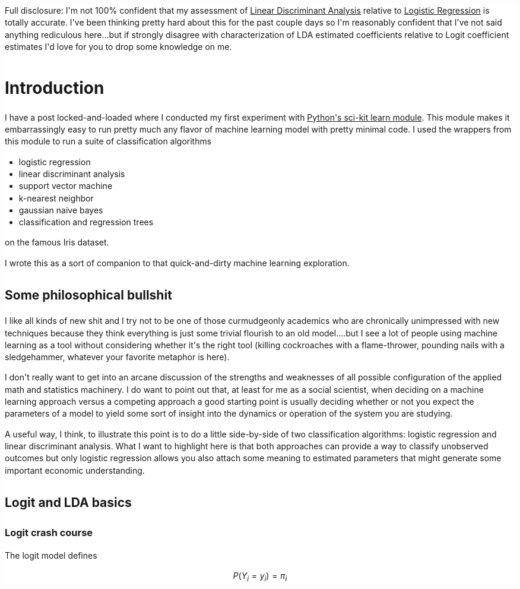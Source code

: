 
Full disclosure: I'm not 100% confident that my assessment of [Linear Discriminant Analysis](https://en.wikipedia.org/wiki/Linear_discriminant_analysis) relative to [Logistic Regression](https://en.wikipedia.org/wiki/Logistic_regression) is totally accurate.  I've been thinking pretty hard about this for the past couple days so I'm reasonably confident that I've not said anything rediculous here...but if strongly disagree with characterization of LDA estimated coefficients relative to Logit coefficient estimates I'd love for you to drop some knowledge on me.  

# Introduction

I have a post locked-and-loaded where I conducted my first experiment with [Python's sci-kit learn module](http://scikit-learn.org/stable/).  This module makes it embarrassingly easy to run pretty much any flavor of machine learning model with pretty minimal code.  I used the wrappers from this module to run a suite of classification algorithms

* logistic regression
* linear discriminant analysis
* support vector machine
* k-nearest neighbor
* gaussian naive bayes
* classification and regression trees

on the famous Iris dataset.

I wrote this as a sort of companion to that quick-and-dirty machine learning exploration.

## Some philosophical bullshit

I like all kinds of new shit and I try not to be one of those curmudgeonly academics who are chronically unimpressed with new techniques because they think everything is just some trivial flourish to an old model....but I see a lot of people using machine learning as a tool without considering whether it's the right tool (killing cockroaches with a flame-thrower, pounding nails with a sledgehammer, whatever your favorite metaphor is here).  

I don't really want to get into an arcane discussion of the strengths and weaknesses of all possible configuration of the applied math and statistics machinery.  I do want to point out that, at least for me as a social scientist, when deciding on a machine learning approach versus a competing approach a good starting point is usually deciding whether or not you expect the parameters of a model to yield some sort of insight into the dynamics or operation of the system you are studying.

A useful way, I think, to illustrate this point is to do a little side-by-side of two classification algorithms: logistic regression and linear discriminant analysis.  What I want to highlight here is that both approaches can provide a way to classify unobserved outcomes but only logistic regression allows you also attach some meaning to estimated parameters that might generate some important economic understanding.

## Logit and LDA basics

### Logit crash course 

The logit model defines 

$$P(Y_{i}=y_{i}) = \pi_{i}$$
